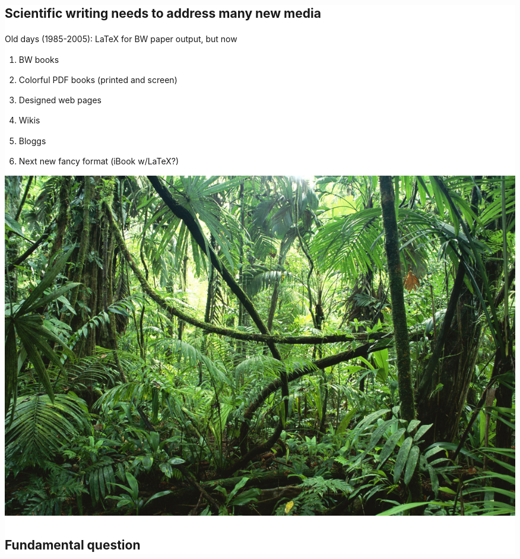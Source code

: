 
## Scientific writing needs to address many new media




Old days (1985-2005): LaTeX for BW paper output, but now

  1. BW books

  2. Colorful PDF books (printed and screen)

  3. Designed web pages

  4. Wikis

  5. Bloggs

  6. Next new fancy format (iBook w/LaTeX?)




![](fig/jungle_with_mess.jpg)




## Fundamental question
